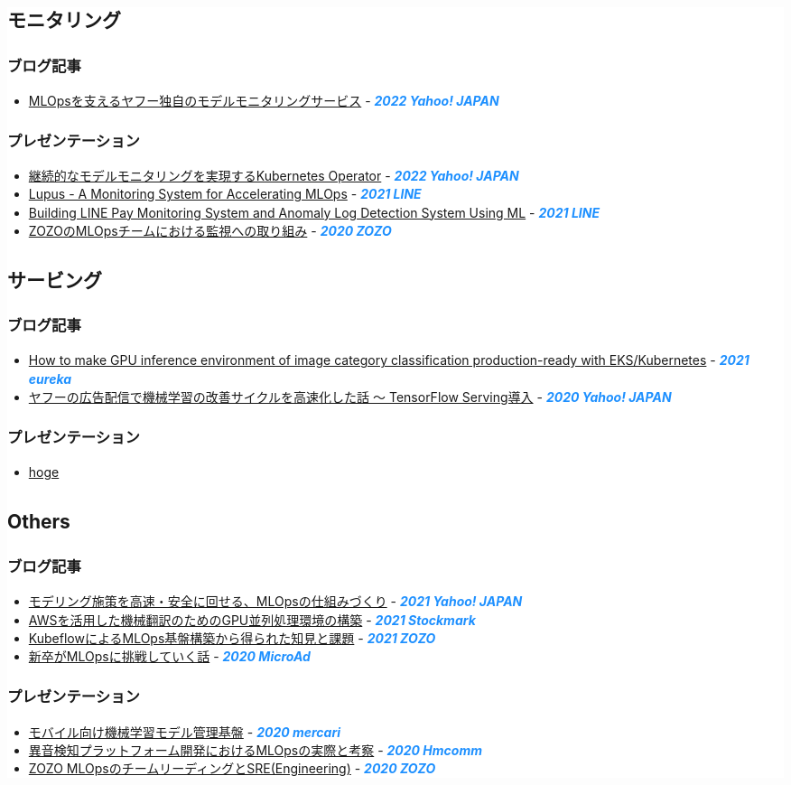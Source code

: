 ## モニタリング
### ブログ記事
- [MLOpsを支えるヤフー独自のモデルモニタリングサービス](https://techblog.yahoo.co.jp/entry/2022013130257343/) - <font color="DodgerBlue">***2022 Yahoo! JAPAN***</font>

### プレゼンテーション
- [継続的なモデルモニタリングを実現するKubernetes Operator](https://www.slideshare.net/techblogyahoo/kubernetes-operator-251612755) - <font color="DodgerBlue">***2022 Yahoo! JAPAN***</font>
- [Lupus - A Monitoring System for Accelerating MLOps](https://speakerdeck.com/line_devday2021/lupus-a-monitoring-system-for-accelerating-mlops) - <font color="DodgerBlue">***2021 LINE***</font>
- [Building LINE Pay Monitoring System and Anomaly Log Detection System Using ML](https://speakerdeck.com/line_devday2021/building-line-pay-monitoring-system-and-anomaly-log-detection-system-using-ml) - <font color="DodgerBlue">***2021 LINE***</font>
- [ZOZOのMLOpsチームにおける監視への取り組み](https://speakerdeck.com/inductor/observability-in-10-mins-at-zozo-mlops) - <font color="DodgerBlue">***2020 ZOZO***</font>

## サービング
### ブログ記事
- [How to make GPU inference environment of image category classification production-ready with EKS/Kubernetes](https://medium.com/eureka-engineering/how-to-make-gpu-inference-environment-of-image-category-classification-production-ready-with-88922fb09401) - <font color="DodgerBlue">***2021 eureka***</font>
- [ヤフーの広告配信で機械学習の改善サイクルを高速化した話 〜 TensorFlow Serving導入](https://techblog.yahoo.co.jp/entry/2020101930034463/) - <font color="DodgerBlue">***2020 Yahoo! JAPAN***</font>

### プレゼンテーション
- [hoge]()

## Others
### ブログ記事
- [モデリング施策を高速・安全に回せる、MLOpsの仕組みづくり](https://techblog.yahoo.co.jp/entry/2021110830236406/) - <font color="DodgerBlue">***2021 Yahoo! JAPAN***</font>
- [AWSを活用した機械翻訳のためのGPU並列処理環境の構築](https://tech.stockmark.co.jp/blog/gpu_translate/) - <font color="DodgerBlue">***2021 Stockmark***</font>
- [KubeflowによるMLOps基盤構築から得られた知見と課題](https://techblog.zozo.com/entry/mlops-platform-kubeflow) - <font color="DodgerBlue">***2021 ZOZO***</font>
- [新卒がMLOpsに挑戦していく話](https://developers.microad.co.jp/entry/2020/03/23/120000) - <font color="DodgerBlue">***2020 MicroAd***</font>

### プレゼンテーション
- [モバイル向け機械学習モデル管理基盤](https://speakerdeck.com/yujioshima/mlse-mobairuxiang-keji-jie-xue-xi-moderuguan-li-ji-pan) - <font color="DodgerBlue">***2020 mercari***</font>
- [異音検知プラットフォーム開発におけるMLOpsの実際と考察](https://www.slideshare.net/ShotaSaitoh/mlops-3-mlops) - <font color="DodgerBlue">***2020 Hmcomm***</font>
- [ZOZO MLOpsのチームリーディングとSRE(Engineering)](https://docs.google.com/presentation/d/1zEkR9Dm_epg7fxOCFE-asBsUlHDozwObsBEGAILiqic/edit#slide=id.p1) - <font color="DodgerBlue">***2020 ZOZO***</font>
